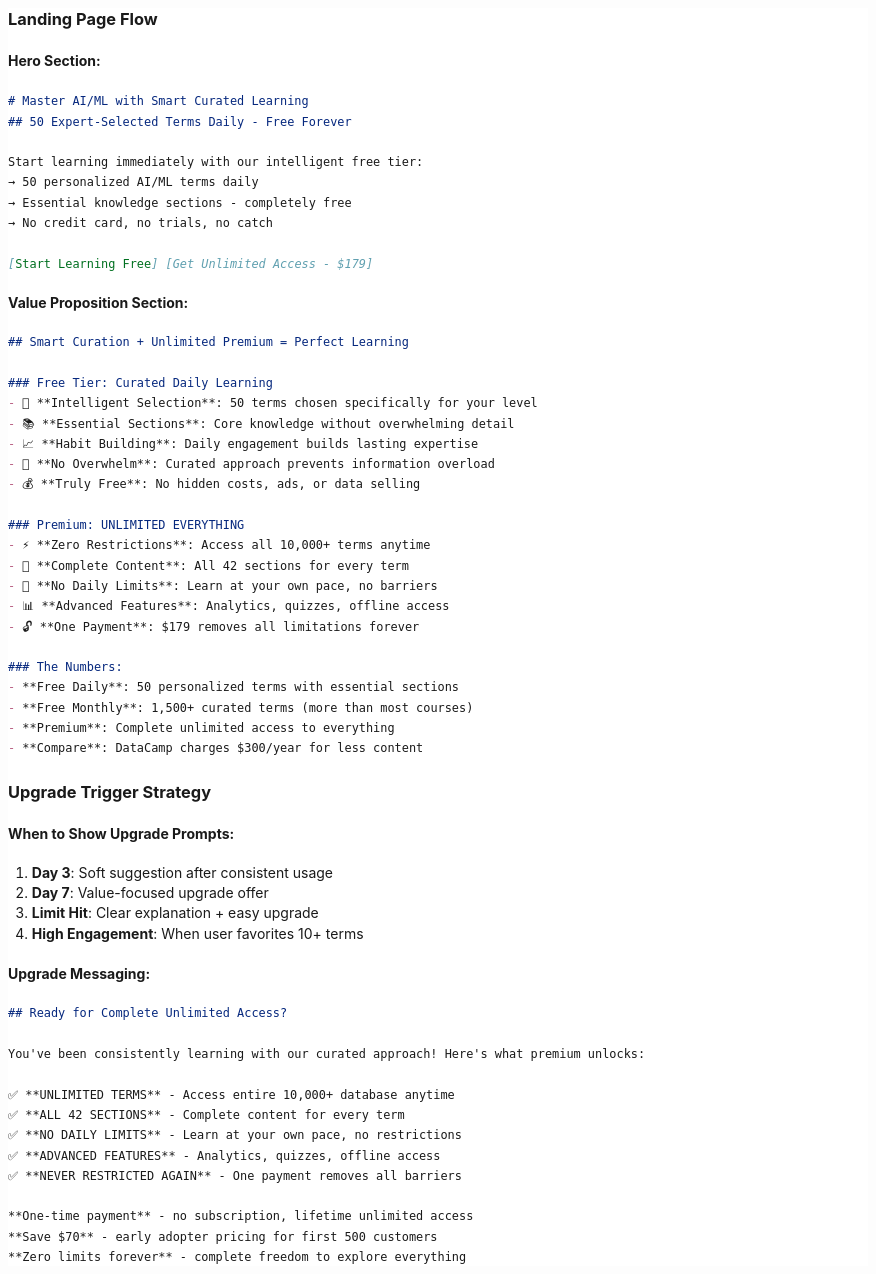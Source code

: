 ### **Landing Page Flow**

#### Hero Section:
```markdown
# Master AI/ML with Smart Curated Learning
## 50 Expert-Selected Terms Daily - Free Forever

Start learning immediately with our intelligent free tier:
→ 50 personalized AI/ML terms daily
→ Essential knowledge sections - completely free  
→ No credit card, no trials, no catch

[Start Learning Free] [Get Unlimited Access - $179]
```

#### Value Proposition Section:
```markdown
## Smart Curation + Unlimited Premium = Perfect Learning

### Free Tier: Curated Daily Learning
- 🧠 **Intelligent Selection**: 50 terms chosen specifically for your level
- 📚 **Essential Sections**: Core knowledge without overwhelming detail
- 📈 **Habit Building**: Daily engagement builds lasting expertise
- 🎯 **No Overwhelm**: Curated approach prevents information overload
- 💰 **Truly Free**: No hidden costs, ads, or data selling

### Premium: UNLIMITED EVERYTHING
- ⚡ **Zero Restrictions**: Access all 10,000+ terms anytime
- 🧠 **Complete Content**: All 42 sections for every term
- 🚀 **No Daily Limits**: Learn at your own pace, no barriers
- 📊 **Advanced Features**: Analytics, quizzes, offline access
- 🔓 **One Payment**: $179 removes all limitations forever

### The Numbers:
- **Free Daily**: 50 personalized terms with essential sections
- **Free Monthly**: 1,500+ curated terms (more than most courses)
- **Premium**: Complete unlimited access to everything
- **Compare**: DataCamp charges $300/year for less content
```

### **Upgrade Trigger Strategy**

#### When to Show Upgrade Prompts:
1. **Day 3**: Soft suggestion after consistent usage
2. **Day 7**: Value-focused upgrade offer
3. **Limit Hit**: Clear explanation + easy upgrade
4. **High Engagement**: When user favorites 10+ terms

#### Upgrade Messaging:
```markdown
## Ready for Complete Unlimited Access?

You've been consistently learning with our curated approach! Here's what premium unlocks:

✅ **UNLIMITED TERMS** - Access entire 10,000+ database anytime
✅ **ALL 42 SECTIONS** - Complete content for every term  
✅ **NO DAILY LIMITS** - Learn at your own pace, no restrictions
✅ **ADVANCED FEATURES** - Analytics, quizzes, offline access
✅ **NEVER RESTRICTED AGAIN** - One payment removes all barriers

**One-time payment** - no subscription, lifetime unlimited access
**Save $70** - early adopter pricing for first 500 customers
**Zero limits forever** - complete freedom to explore everything
```